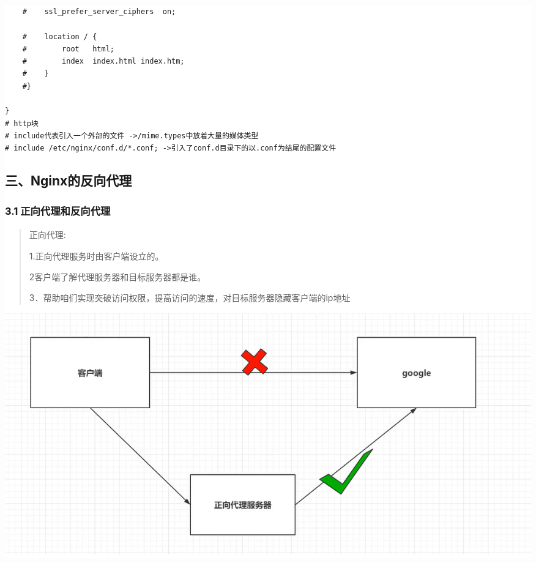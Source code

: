 ```properties
    #    ssl_prefer_server_ciphers  on;

    #    location / {
    #        root   html;
    #        index  index.html index.htm;
    #    }
    #}

}
# http块
# include代表引入一个外部的文件 ->/mime.types中放着大量的媒体类型
# include /etc/nginx/conf.d/*.conf; ->引入了conf.d目录下的以.conf为结尾的配置文件
```







## 三、Nginx的反向代理

### 3.1 正向代理和反向代理

> 正向代理:
>
> 1.正向代理服务时由客户端设立的。
>
> 2客户端了解代理服务器和目标服务器都是谁。
>
> 3．帮助咱们实现突破访问权限，提高访问的速度，对目标服务器隐藏客户端的ip地址

![image-20210107204535411](nginx教程-千峰.assets/image-20210107204535411.png)
